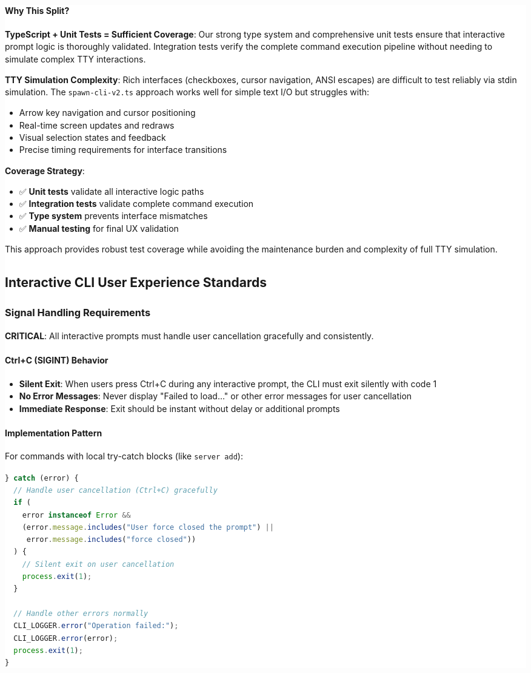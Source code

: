 #### Why This Split?

**TypeScript + Unit Tests = Sufficient Coverage**: Our strong type system and comprehensive unit tests ensure that interactive prompt logic is thoroughly validated. Integration tests verify the complete command execution pipeline without needing to simulate complex TTY interactions.

**TTY Simulation Complexity**: Rich interfaces (checkboxes, cursor navigation, ANSI escapes) are difficult to test reliably via stdin simulation. The `spawn-cli-v2.ts` approach works well for simple text I/O but struggles with:

- Arrow key navigation and cursor positioning
- Real-time screen updates and redraws
- Visual selection states and feedback
- Precise timing requirements for interface transitions

**Coverage Strategy**:

- ✅ **Unit tests** validate all interactive logic paths
- ✅ **Integration tests** validate complete command execution
- ✅ **Type system** prevents interface mismatches
- ✅ **Manual testing** for final UX validation

This approach provides robust test coverage while avoiding the maintenance burden and complexity of full TTY simulation.

## Interactive CLI User Experience Standards

### Signal Handling Requirements

**CRITICAL**: All interactive prompts must handle user cancellation gracefully and consistently.

#### Ctrl+C (SIGINT) Behavior

- **Silent Exit**: When users press Ctrl+C during any interactive prompt, the CLI must exit silently with code 1
- **No Error Messages**: Never display "Failed to load..." or other error messages for user cancellation
- **Immediate Response**: Exit should be instant without delay or additional prompts

#### Implementation Pattern

For commands with local try-catch blocks (like `server add`):

```typescript
} catch (error) {
  // Handle user cancellation (Ctrl+C) gracefully
  if (
    error instanceof Error &&
    (error.message.includes("User force closed the prompt") ||
     error.message.includes("force closed"))
  ) {
    // Silent exit on user cancellation
    process.exit(1);
  }

  // Handle other errors normally
  CLI_LOGGER.error("Operation failed:");
  CLI_LOGGER.error(error);
  process.exit(1);
}
```
